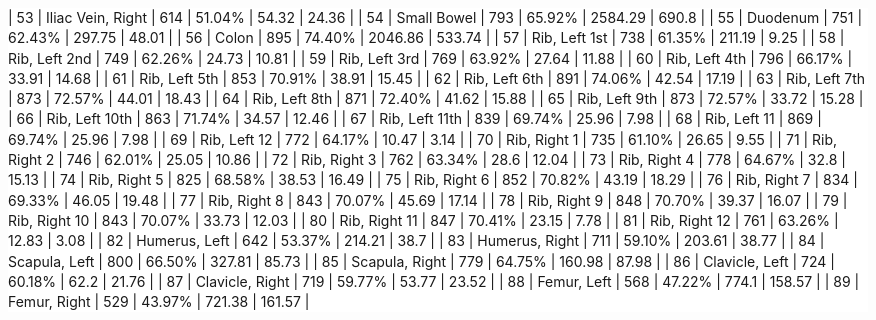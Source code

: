 | 53    | Iliac Vein, Right                   | 614              | 51.04%        | 54.32             | 24.36                   |
| 54    | Small Bowel                         | 793              | 65.92%        | 2584.29           | 690.8                   |
| 55    | Duodenum                            | 751              | 62.43%        | 297.75            | 48.01                   |
| 56    | Colon                               | 895              | 74.40%        | 2046.86           | 533.74                  |
| 57    | Rib, Left 1st                       | 738              | 61.35%        | 211.19            | 9.25                    |
| 58    | Rib, Left 2nd                       | 749              | 62.26%        | 24.73             | 10.81                   |
| 59    | Rib, Left 3rd                       | 769              | 63.92%        | 27.64             | 11.88                   |
| 60    | Rib, Left 4th                       | 796              | 66.17%        | 33.91             | 14.68                   |
| 61    | Rib, Left 5th                       | 853              | 70.91%        | 38.91             | 15.45                   |
| 62    | Rib, Left 6th                       | 891              | 74.06%        | 42.54             | 17.19                   |
| 63    | Rib, Left 7th                       | 873              | 72.57%        | 44.01             | 18.43                   |
| 64    | Rib, Left 8th                       | 871              | 72.40%        | 41.62             | 15.88                   |
| 65    | Rib, Left 9th                       | 873              | 72.57%        | 33.72             | 15.28                   |
| 66    | Rib, Left 10th                      | 863              | 71.74%        | 34.57             | 12.46                   |
| 67    | Rib, Left 11th                      | 839              | 69.74%        | 25.96             | 7.98                    |
| 68    | Rib, Left 11                    | 869              | 69.74%        | 25.96             | 7.98                    |
| 69    | Rib, Left 12                    | 772              | 64.17%        | 10.47             | 3.14                    |
| 70    | Rib, Right 1                    | 735              | 61.10%        | 26.65             | 9.55                    |
| 71    | Rib, Right 2                    | 746              | 62.01%        | 25.05             | 10.86                   |
| 72    | Rib, Right 3                    | 762              | 63.34%        | 28.6              | 12.04                   |
| 73    | Rib, Right 4                    | 778              | 64.67%        | 32.8              | 15.13                   |
| 74    | Rib, Right 5                    | 825              | 68.58%        | 38.53             | 16.49                   |
| 75    | Rib, Right 6                    | 852              | 70.82%        | 43.19             | 18.29                   |
| 76    | Rib, Right 7                    | 834              | 69.33%        | 46.05             | 19.48                   |
| 77    | Rib, Right 8                    | 843              | 70.07%        | 45.69             | 17.14                   |
| 78    | Rib, Right 9                    | 848              | 70.70%        | 39.37             | 16.07                   |
| 79    | Rib, Right 10                   | 843              | 70.07%        | 33.73             | 12.03                   |
| 80    | Rib, Right 11                   | 847              | 70.41%        | 23.15             | 7.78                    |
| 81    | Rib, Right 12                   | 761              | 63.26%        | 12.83             | 3.08                    |
| 82    | Humerus, Left                   | 642              | 53.37%        | 214.21            | 38.7                    |
| 83    | Humerus, Right                  | 711              | 59.10%        | 203.61            | 38.77                   |
| 84    | Scapula, Left                   | 800              | 66.50%        | 327.81            | 85.73                   |
| 85    | Scapula, Right                  | 779              | 64.75%        | 160.98            | 87.98                   |
| 86    | Clavicle, Left                  | 724              | 60.18%        | 62.2              | 21.76                   |
| 87    | Clavicle, Right                 | 719              | 59.77%        | 53.77             | 23.52                   |
| 88    | Femur, Left                     | 568              | 47.22%        | 774.1             | 158.57                  |
| 89    | Femur, Right                    | 529              | 43.97%        | 721.38            | 161.57                  |